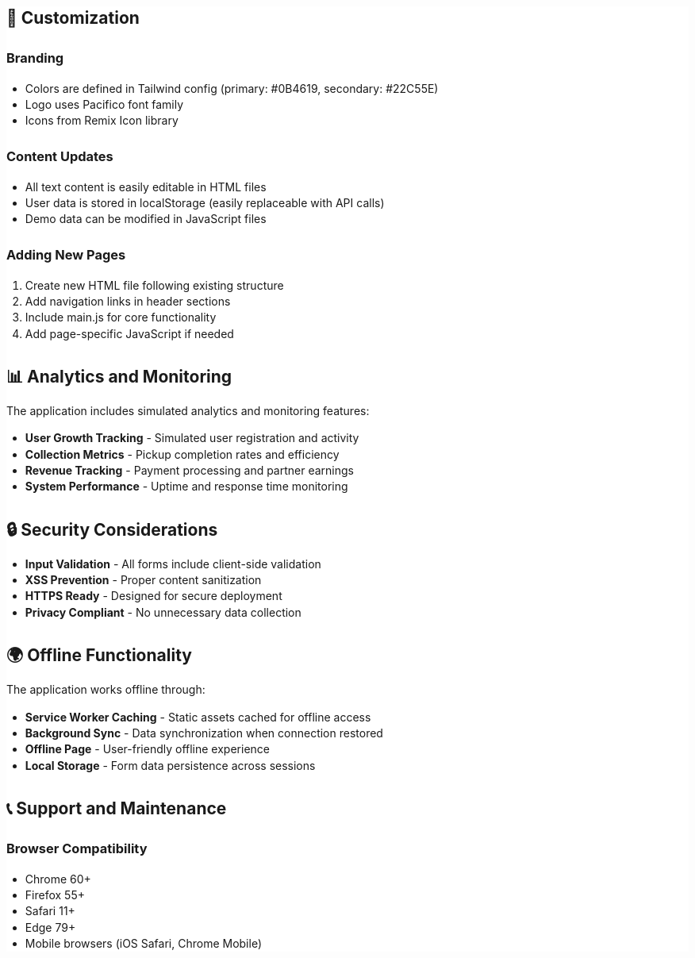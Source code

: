 ## 🔧 Customization

### **Branding**
- Colors are defined in Tailwind config (primary: #0B4619, secondary: #22C55E)
- Logo uses Pacifico font family
- Icons from Remix Icon library

### **Content Updates**
- All text content is easily editable in HTML files
- User data is stored in localStorage (easily replaceable with API calls)
- Demo data can be modified in JavaScript files

### **Adding New Pages**
1. Create new HTML file following existing structure
2. Add navigation links in header sections
3. Include main.js for core functionality
4. Add page-specific JavaScript if needed

## 📊 Analytics and Monitoring

The application includes simulated analytics and monitoring features:

- **User Growth Tracking** - Simulated user registration and activity
- **Collection Metrics** - Pickup completion rates and efficiency
- **Revenue Tracking** - Payment processing and partner earnings
- **System Performance** - Uptime and response time monitoring

## 🔒 Security Considerations

- **Input Validation** - All forms include client-side validation
- **XSS Prevention** - Proper content sanitization
- **HTTPS Ready** - Designed for secure deployment
- **Privacy Compliant** - No unnecessary data collection

## 🌍 Offline Functionality

The application works offline through:

- **Service Worker Caching** - Static assets cached for offline access
- **Background Sync** - Data synchronization when connection restored
- **Offline Page** - User-friendly offline experience
- **Local Storage** - Form data persistence across sessions

## 📞 Support and Maintenance

### **Browser Compatibility**
- Chrome 60+
- Firefox 55+
- Safari 11+
- Edge 79+
- Mobile browsers (iOS Safari, Chrome Mobile)
